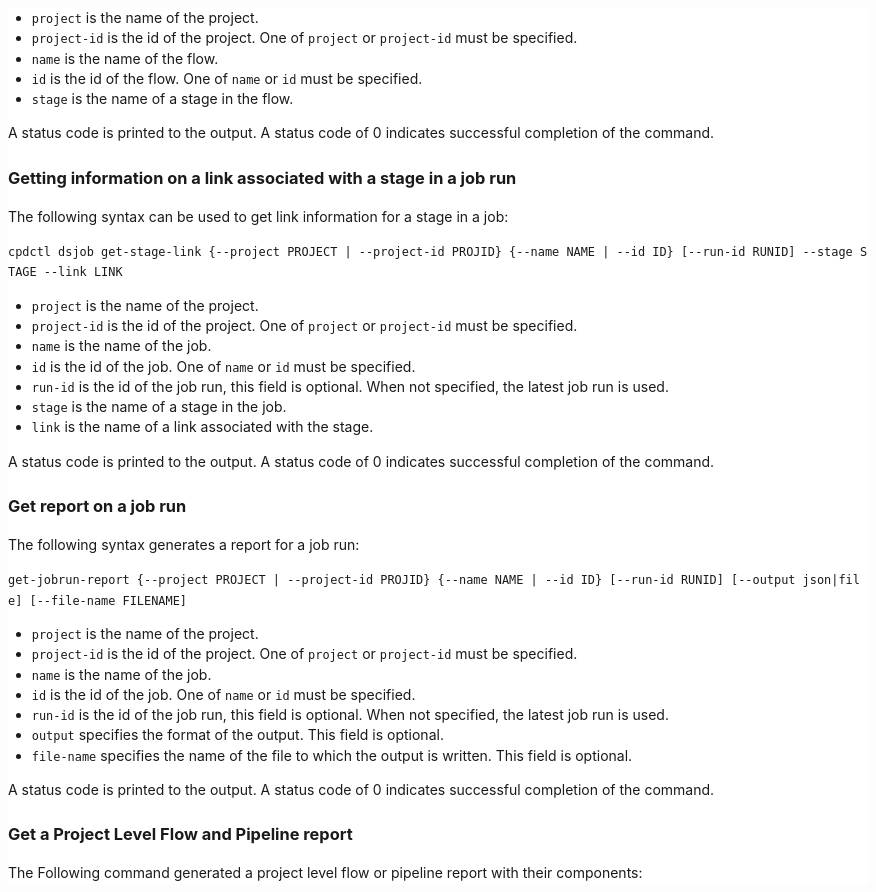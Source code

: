 - `project` is the name of the project.
- `project-id` is the id of the project. One of `project` or `project-id` must be specified.
- `name` is the name of the flow.
- `id` is the id of the flow. One of `name` or `id` must be specified.
- `stage` is the name of a stage in the flow.

A status code is printed to the output. A status code of 0 indicates successful completion of the command.

### Getting information on a link associated with a stage in a job run

The following syntax can be used to get link information for a stage in a job:

```
cpdctl dsjob get-stage-link {--project PROJECT | --project-id PROJID} {--name NAME | --id ID} [--run-id RUNID] --stage STAGE --link LINK
```

- `project` is the name of the project.
- `project-id` is the id of the project. One of `project` or `project-id` must be specified.
- `name` is the name of the job.
- `id` is the id of the job. One of `name` or `id` must be specified.
- `run-id` is the id of the job run, this field is optional. When not specified, the latest job run is used.
- `stage` is the name of a stage in the job.
- `link` is the name of a link associated with the stage.

A status code is printed to the output. A status code of 0 indicates successful completion of the command.

### Get report on a job run

The following syntax generates a report for a job run:

```
get-jobrun-report {--project PROJECT | --project-id PROJID} {--name NAME | --id ID} [--run-id RUNID] [--output json|file] [--file-name FILENAME]
```

- `project` is the name of the project.
- `project-id` is the id of the project. One of `project` or `project-id` must be specified.
- `name` is the name of the job.
- `id` is the id of the job. One of `name` or `id` must be specified.
- `run-id` is the id of the job run, this field is optional. When not specified, the latest job run is used.
- `output` specifies the format of the output. This field is optional.
- `file-name` specifies the name of the file to which the output is written. This field is optional.

A status code is printed to the output. A status code of 0 indicates successful completion of the command.

### Get a Project Level Flow and Pipeline report

The Following command generated a project level flow or pipeline report with their components:
